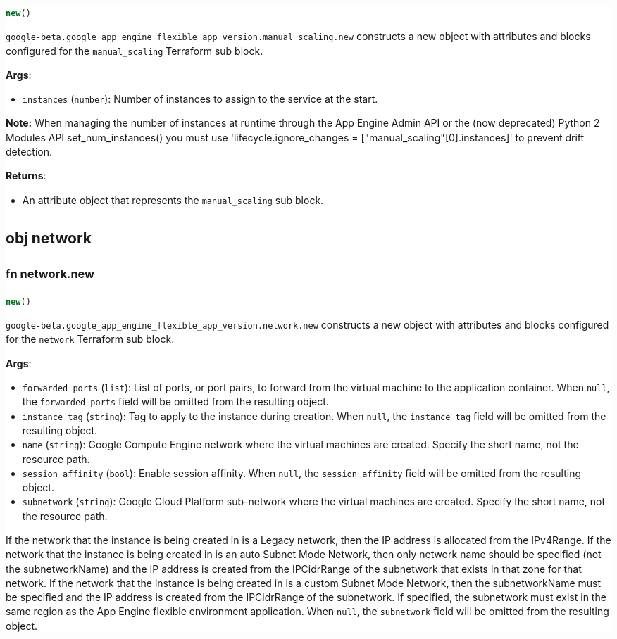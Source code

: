 ```ts
new()
```


`google-beta.google_app_engine_flexible_app_version.manual_scaling.new` constructs a new object with attributes and blocks configured for the `manual_scaling`
Terraform sub block.



**Args**:
  - `instances` (`number`): Number of instances to assign to the service at the start.

**Note:** When managing the number of instances at runtime through the App Engine Admin API or the (now deprecated) Python 2
Modules API set_num_instances() you must use &#39;lifecycle.ignore_changes = [&#34;manual_scaling&#34;[0].instances]&#39; to prevent drift detection.

**Returns**:
  - An attribute object that represents the `manual_scaling` sub block.


## obj network



### fn network.new

```ts
new()
```


`google-beta.google_app_engine_flexible_app_version.network.new` constructs a new object with attributes and blocks configured for the `network`
Terraform sub block.



**Args**:
  - `forwarded_ports` (`list`): List of ports, or port pairs, to forward from the virtual machine to the application container. When `null`, the `forwarded_ports` field will be omitted from the resulting object.
  - `instance_tag` (`string`): Tag to apply to the instance during creation. When `null`, the `instance_tag` field will be omitted from the resulting object.
  - `name` (`string`): Google Compute Engine network where the virtual machines are created. Specify the short name, not the resource path.
  - `session_affinity` (`bool`): Enable session affinity. When `null`, the `session_affinity` field will be omitted from the resulting object.
  - `subnetwork` (`string`): Google Cloud Platform sub-network where the virtual machines are created. Specify the short name, not the resource path.

If the network that the instance is being created in is a Legacy network, then the IP address is allocated from the IPv4Range.
If the network that the instance is being created in is an auto Subnet Mode Network, then only network name should be specified (not the subnetworkName) and the IP address is created from the IPCidrRange of the subnetwork that exists in that zone for that network.
If the network that the instance is being created in is a custom Subnet Mode Network, then the subnetworkName must be specified and the IP address is created from the IPCidrRange of the subnetwork.
If specified, the subnetwork must exist in the same region as the App Engine flexible environment application. When `null`, the `subnetwork` field will be omitted from the resulting object.
